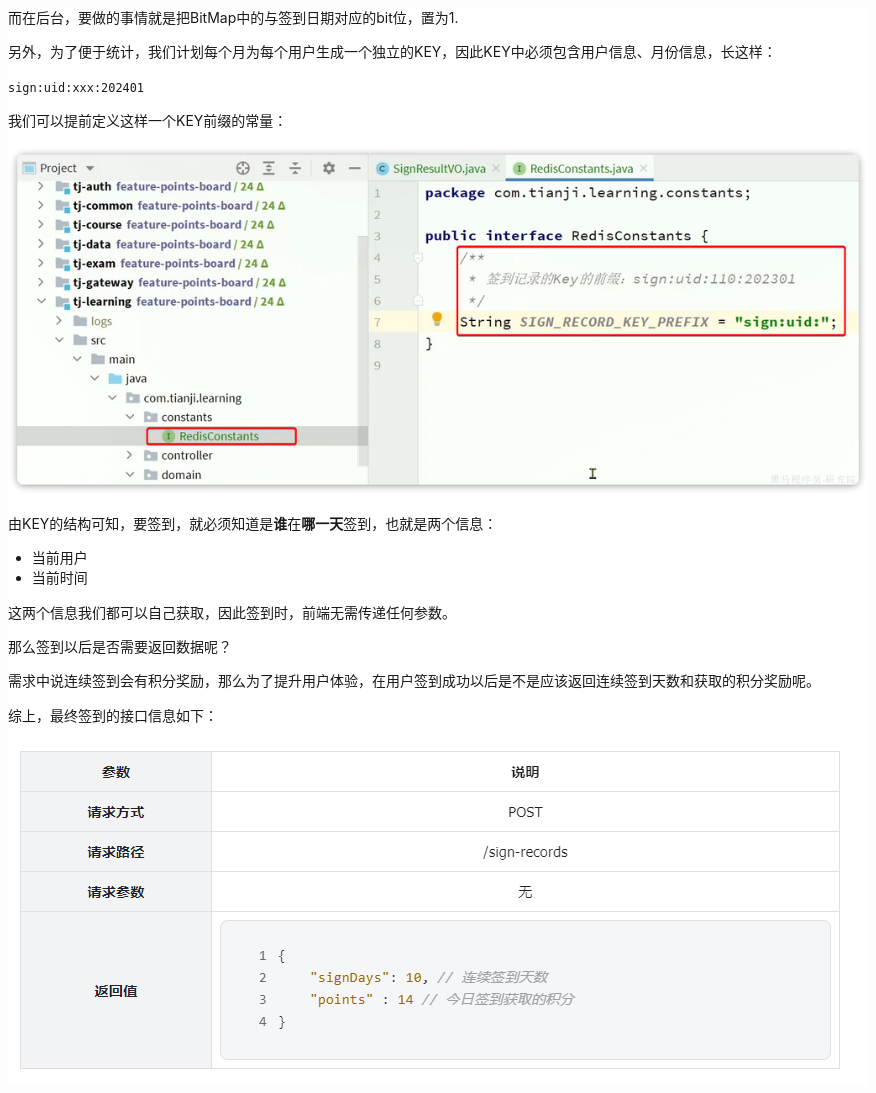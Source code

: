 而在后台，要做的事情就是把BitMap中的与签到日期对应的bit位，置为1.

另外，为了便于统计，我们计划每个月为每个用户生成一个独立的KEY，因此KEY中必须包含用户信息、月份信息，长这样：

```shell
sign:uid:xxx:202401
```

我们可以提前定义这样一个KEY前缀的常量：

![img](./assets/1689425552146-15.png)

由KEY的结构可知，要签到，就必须知道是**谁**在**哪一天**签到，也就是两个信息：

- 当前用户
- 当前时间

这两个信息我们都可以自己获取，因此签到时，前端无需传递任何参数。

那么签到以后是否需要返回数据呢？

需求中说连续签到会有积分奖励，那么为了提升用户体验，在用户签到成功以后是不是应该返回连续签到天数和获取的积分奖励呢。

综上，最终签到的接口信息如下：

![image-20230715205931682](./assets/image-20230715205931682.png)
